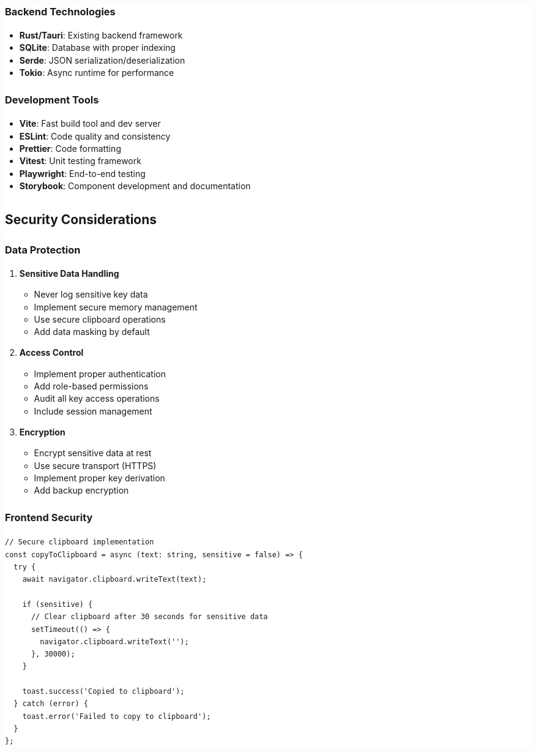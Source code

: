 ### Backend Technologies
- **Rust/Tauri**: Existing backend framework
- **SQLite**: Database with proper indexing
- **Serde**: JSON serialization/deserialization
- **Tokio**: Async runtime for performance

### Development Tools
- **Vite**: Fast build tool and dev server
- **ESLint**: Code quality and consistency
- **Prettier**: Code formatting
- **Vitest**: Unit testing framework
- **Playwright**: End-to-end testing
- **Storybook**: Component development and documentation

## Security Considerations

### Data Protection
1. **Sensitive Data Handling**
   - Never log sensitive key data
   - Implement secure memory management
   - Use secure clipboard operations
   - Add data masking by default

2. **Access Control**
   - Implement proper authentication
   - Add role-based permissions
   - Audit all key access operations
   - Include session management

3. **Encryption**
   - Encrypt sensitive data at rest
   - Use secure transport (HTTPS)
   - Implement proper key derivation
   - Add backup encryption

### Frontend Security
```tsx
// Secure clipboard implementation
const copyToClipboard = async (text: string, sensitive = false) => {
  try {
    await navigator.clipboard.writeText(text);
    
    if (sensitive) {
      // Clear clipboard after 30 seconds for sensitive data
      setTimeout(() => {
        navigator.clipboard.writeText('');
      }, 30000);
    }
    
    toast.success('Copied to clipboard');
  } catch (error) {
    toast.error('Failed to copy to clipboard');
  }
};
```
